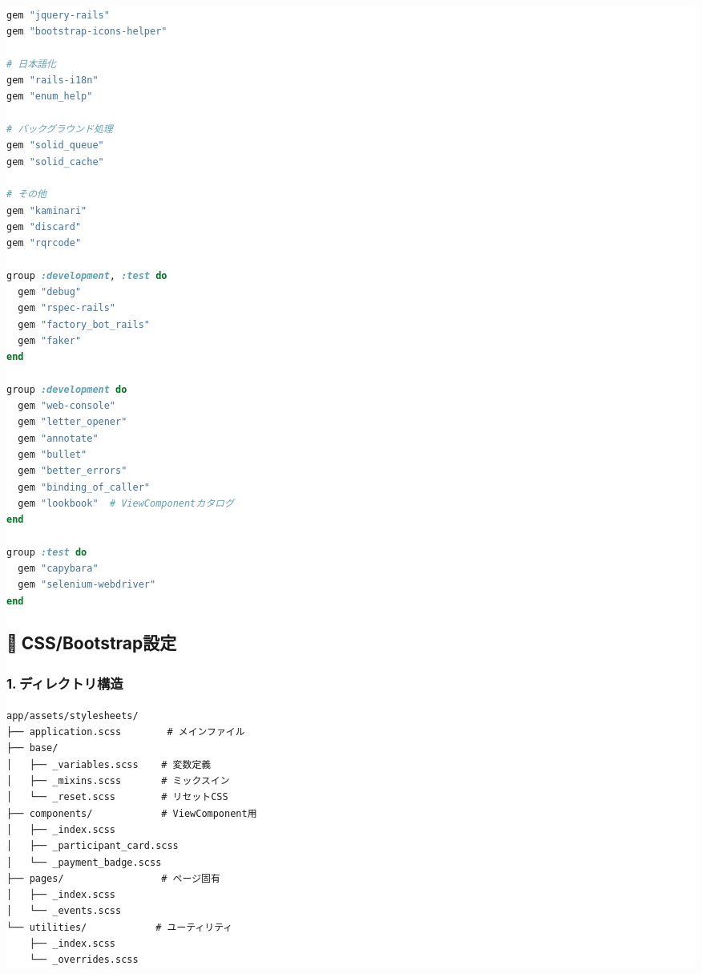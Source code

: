 ```ruby
gem "jquery-rails"
gem "bootstrap-icons-helper"

# 日本語化
gem "rails-i18n"
gem "enum_help"

# バックグラウンド処理
gem "solid_queue"
gem "solid_cache"

# その他
gem "kaminari"
gem "discard"
gem "rqrcode"

group :development, :test do
  gem "debug"
  gem "rspec-rails"
  gem "factory_bot_rails"
  gem "faker"
end

group :development do
  gem "web-console"
  gem "letter_opener"
  gem "annotate"
  gem "bullet"
  gem "better_errors"
  gem "binding_of_caller"
  gem "lookbook"  # ViewComponentカタログ
end

group :test do
  gem "capybara"
  gem "selenium-webdriver"
end
```

## 🎨 CSS/Bootstrap設定

### 1. ディレクトリ構造

```
app/assets/stylesheets/
├── application.scss        # メインファイル
├── base/
│   ├── _variables.scss    # 変数定義
│   ├── _mixins.scss       # ミックスイン
│   └── _reset.scss        # リセットCSS
├── components/            # ViewComponent用
│   ├── _index.scss
│   ├── _participant_card.scss
│   └── _payment_badge.scss
├── pages/                 # ページ固有
│   ├── _index.scss
│   └── _events.scss
└── utilities/            # ユーティリティ
    ├── _index.scss
    └── _overrides.scss
```
